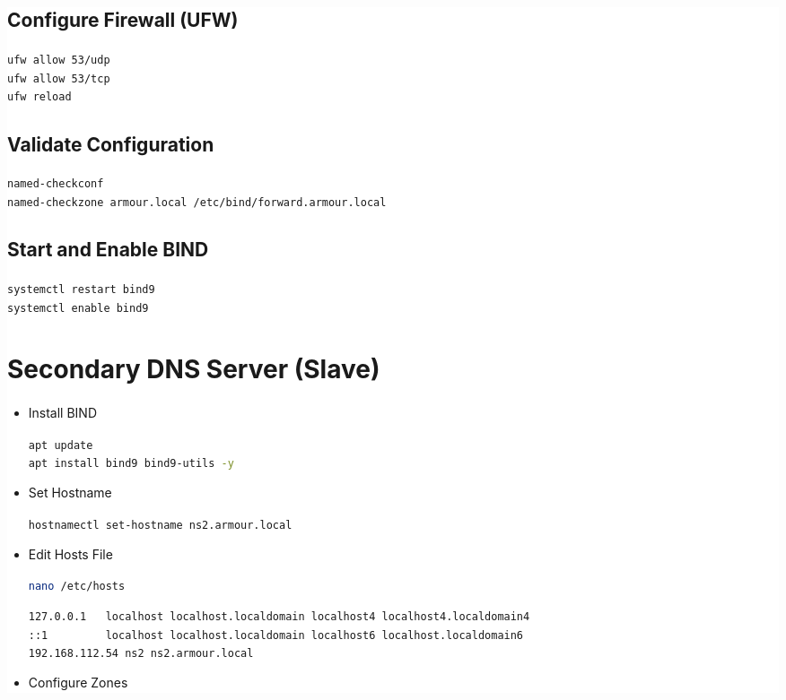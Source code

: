 

## Configure Firewall (UFW)

  ```bash
  ufw allow 53/udp
  ufw allow 53/tcp
  ufw reload
  ```



## Validate Configuration

```bash
named-checkconf
named-checkzone armour.local /etc/bind/forward.armour.local
```



## Start and Enable BIND

```bash
systemctl restart bind9
systemctl enable bind9
```



# Secondary DNS Server (Slave)

- Install BIND

  ```bash
  apt update
  apt install bind9 bind9-utils -y
  ```

- Set Hostname

  ```bash
  hostnamectl set-hostname ns2.armour.local
  ```

- Edit Hosts File

  ```bash
  nano /etc/hosts
  ```

  ```bash
  127.0.0.1   localhost localhost.localdomain localhost4 localhost4.localdomain4
  ::1         localhost localhost.localdomain localhost6 localhost.localdomain6
  192.168.112.54 ns2 ns2.armour.local
  ```

- Configure Zones
